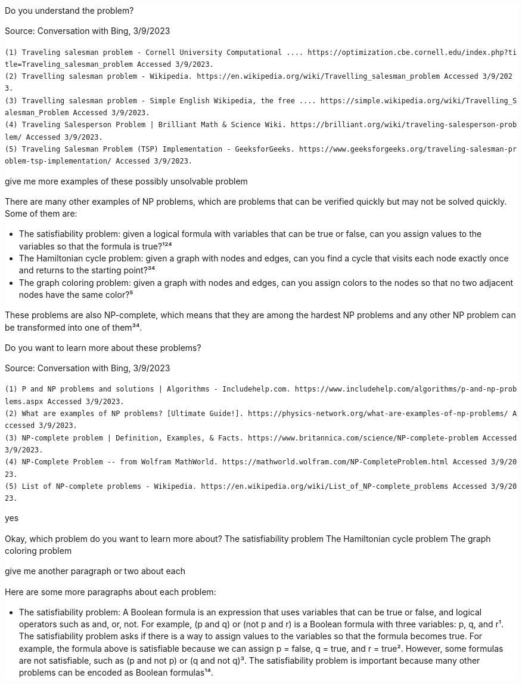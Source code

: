 Do you understand the problem?

Source: Conversation with Bing, 3/9/2023

    (1) Traveling salesman problem - Cornell University Computational .... https://optimization.cbe.cornell.edu/index.php?title=Traveling_salesman_problem Accessed 3/9/2023.
    (2) Travelling salesman problem - Wikipedia. https://en.wikipedia.org/wiki/Travelling_salesman_problem Accessed 3/9/2023.
    (3) Travelling salesman problem - Simple English Wikipedia, the free .... https://simple.wikipedia.org/wiki/Travelling_Salesman_Problem Accessed 3/9/2023.
    (4) Traveling Salesperson Problem | Brilliant Math & Science Wiki. https://brilliant.org/wiki/traveling-salesperson-problem/ Accessed 3/9/2023.
    (5) Traveling Salesman Problem (TSP) Implementation - GeeksforGeeks. https://www.geeksforgeeks.org/traveling-salesman-problem-tsp-implementation/ Accessed 3/9/2023.

give me more examples of these possibly unsolvable problem

There are many other examples of NP problems, which are problems that can be verified quickly but may not be solved quickly. Some of them are:

- The satisfiability problem: given a logical formula with variables that can be true or false, can you assign values to the variables so that the formula is true?¹²⁴
- The Hamiltonian cycle problem: given a graph with nodes and edges, can you find a cycle that visits each node exactly once and returns to the starting point?³⁴
- The graph coloring problem: given a graph with nodes and edges, can you assign colors to the nodes so that no two adjacent nodes have the same color?⁵

These problems are also NP-complete, which means that they are among the hardest NP problems and any other NP problem can be transformed into one of them³⁴.

Do you want to learn more about these problems?

Source: Conversation with Bing, 3/9/2023

    (1) P and NP problems and solutions | Algorithms - Includehelp.com. https://www.includehelp.com/algorithms/p-and-np-problems.aspx Accessed 3/9/2023.
    (2) What are examples of NP problems? [Ultimate Guide!]. https://physics-network.org/what-are-examples-of-np-problems/ Accessed 3/9/2023.
    (3) NP-complete problem | Definition, Examples, & Facts. https://www.britannica.com/science/NP-complete-problem Accessed 3/9/2023.
    (4) NP-Complete Problem -- from Wolfram MathWorld. https://mathworld.wolfram.com/NP-CompleteProblem.html Accessed 3/9/2023.
    (5) List of NP-complete problems - Wikipedia. https://en.wikipedia.org/wiki/List_of_NP-complete_problems Accessed 3/9/2023.

yes

Okay, which problem do you want to learn more about?
The satisfiability problem
The Hamiltonian cycle problem
The graph coloring problem

give me another paragraph or two about each

Here are some more paragraphs about each problem:

- The satisfiability problem: A Boolean formula is an expression that uses variables that can be true or false, and logical operators such as and, or, not. For example, (p and q) or (not p and r) is a Boolean formula with three variables: p, q, and r¹. The satisfiability problem asks if there is a way to assign values to the variables so that the formula becomes true. For example, the formula above is satisfiable because we can assign p = false, q = true, and r = true². However, some formulas are not satisfiable, such as (p and not p) or (q and not q)³. The satisfiability problem is important because many other problems can be encoded as Boolean formulas¹⁴.
